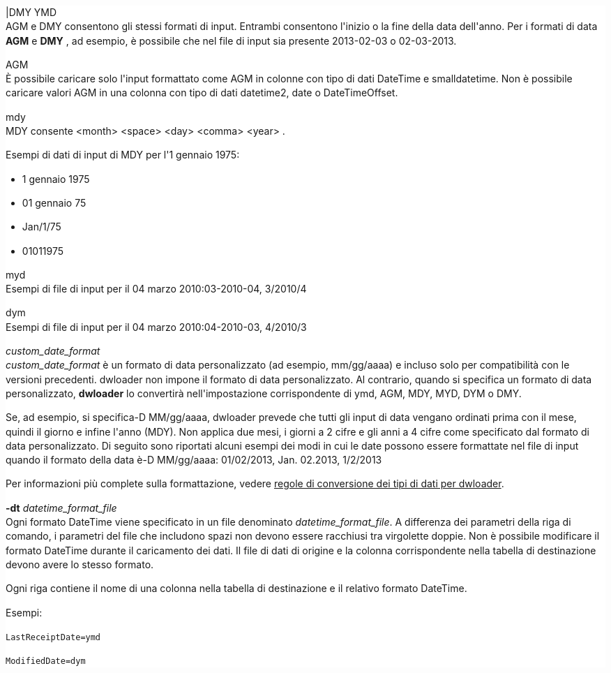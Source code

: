 \|DMY YMD  
AGM e DMY consentono gli stessi formati di input. Entrambi consentono l'inizio o la fine della data dell'anno. Per i formati di data **AGM** e **DMY** , ad esempio, è possibile che nel file di input sia presente 2013-02-03 o 02-03-2013.  
  
AGM  
È possibile caricare solo l'input formattato come AGM in colonne con tipo di dati DateTime e smalldatetime. Non è possibile caricare valori AGM in una colonna con tipo di dati datetime2, date o DateTimeOffset.  
  
mdy  
MDY consente \<month> \<space> \<day> \<comma> \<year> .  
  
Esempi di dati di input di MDY per l'1 gennaio 1975:  
  
-   1 gennaio 1975  
  
-   01 gennaio 75  
  
-   Jan/1/75  
  
-   01011975  
  
myd  
Esempi di file di input per il 04 marzo 2010:03-2010-04, 3/2010/4  
  
dym  
Esempi di file di input per il 04 marzo 2010:04-2010-03, 4/2010/3  
  
*custom_date_format*  
*custom_date_format* è un formato di data personalizzato (ad esempio, mm/gg/aaaa) e incluso solo per compatibilità con le versioni precedenti. dwloader non impone il formato di data personalizzato. Al contrario, quando si specifica un formato di data personalizzato, **dwloader** lo convertirà nell'impostazione corrispondente di ymd, AGM, MDY, MYD, DYM o DMY.  
  
Se, ad esempio, si specifica-D MM/gg/aaaa, dwloader prevede che tutti gli input di data vengano ordinati prima con il mese, quindi il giorno e infine l'anno (MDY). Non applica due mesi, i giorni a 2 cifre e gli anni a 4 cifre come specificato dal formato di data personalizzato. Di seguito sono riportati alcuni esempi dei modi in cui le date possono essere formattate nel file di input quando il formato della data è-D MM/gg/aaaa: 01/02/2013, Jan. 02.2013, 1/2/2013  
  
Per informazioni più complete sulla formattazione, vedere [regole di conversione dei tipi di dati per dwloader](dwloader-data-type-conversion-rules.md).  
  
**-dt** *datetime_format_file*  
Ogni formato DateTime viene specificato in un file denominato *datetime_format_file*. A differenza dei parametri della riga di comando, i parametri del file che includono spazi non devono essere racchiusi tra virgolette doppie. Non è possibile modificare il formato DateTime durante il caricamento dei dati. Il file di dati di origine e la colonna corrispondente nella tabella di destinazione devono avere lo stesso formato.  
  
Ogni riga contiene il nome di una colonna nella tabella di destinazione e il relativo formato DateTime.  
  
Esempi:  
  
`LastReceiptDate=ymd`  
  
`ModifiedDate=dym`  
  